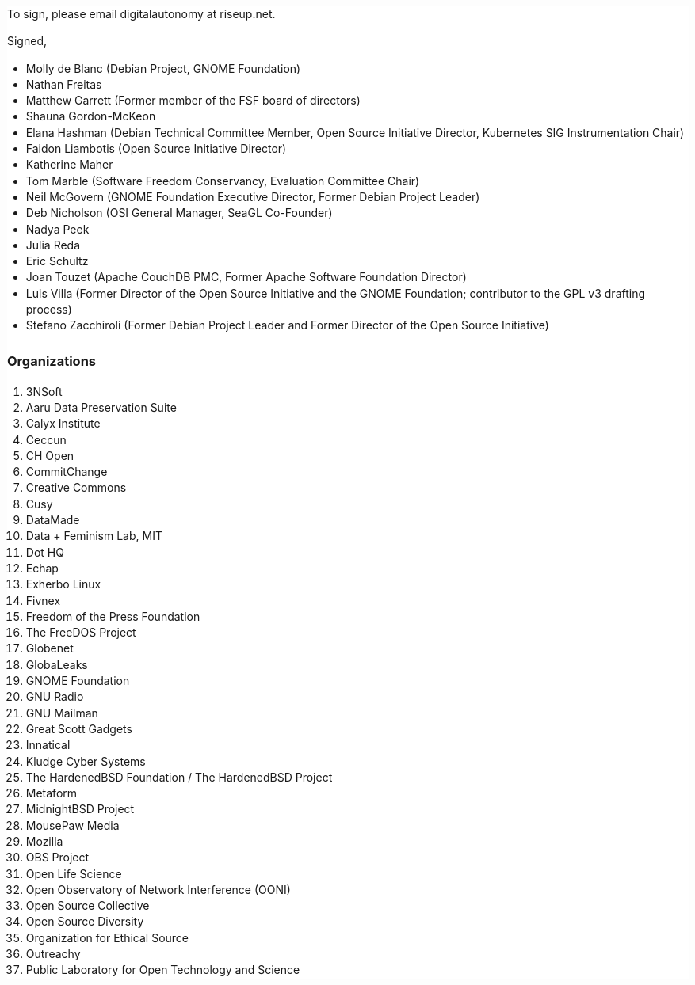 [1]: https://rms-open-letter.github.io/appendix

To sign, please email digitalautonomy at riseup.net.

Signed,

- Molly de Blanc (Debian Project, GNOME Foundation)
- Nathan Freitas
- Matthew Garrett (Former member of the FSF board of directors)
- Shauna Gordon-McKeon
- Elana Hashman (Debian Technical Committee Member, Open Source Initiative Director, Kubernetes SIG Instrumentation Chair)
- Faidon Liambotis (Open Source Initiative Director)
- Katherine Maher
- Tom Marble (Software Freedom Conservancy, Evaluation Committee Chair)
- Neil McGovern (GNOME Foundation Executive Director, Former Debian Project Leader)
- Deb Nicholson (OSI General Manager, SeaGL Co-Founder)
- Nadya Peek
- Julia Reda
- Eric Schultz
- Joan Touzet (Apache CouchDB PMC, Former Apache Software Foundation Director)
- Luis Villa (Former Director of the Open Source Initiative and the GNOME Foundation; contributor to the GPL v3 drafting process)
- Stefano Zacchiroli (Former Debian Project Leader and Former Director of the Open Source Initiative)

### Organizations



1. 3NSoft
1. Aaru Data Preservation Suite
1. Calyx Institute
1. Ceccun
1. CH Open
1. CommitChange
1. Creative Commons
1. Cusy
1. DataMade
1. Data + Feminism Lab, MIT
1. Dot HQ
1. Echap
1. Exherbo Linux
1. Fivnex
1. Freedom of the Press Foundation
1. The FreeDOS Project
1. Globenet
1. GlobaLeaks
1. GNOME Foundation
1. GNU Radio
1. GNU Mailman
1. Great Scott Gadgets
1. Innatical
1. Kludge Cyber Systems
1. The HardenedBSD Foundation / The HardenedBSD Project
1. Metaform
1. MidnightBSD Project
1. MousePaw Media
1. Mozilla
1. OBS Project
1. Open Life Science
1. Open Observatory of Network Interference (OONI)
1. Open Source Collective
1. Open Source Diversity
1. Organization for Ethical Source
1. Outreachy
1. Public Laboratory for Open Technology and Science